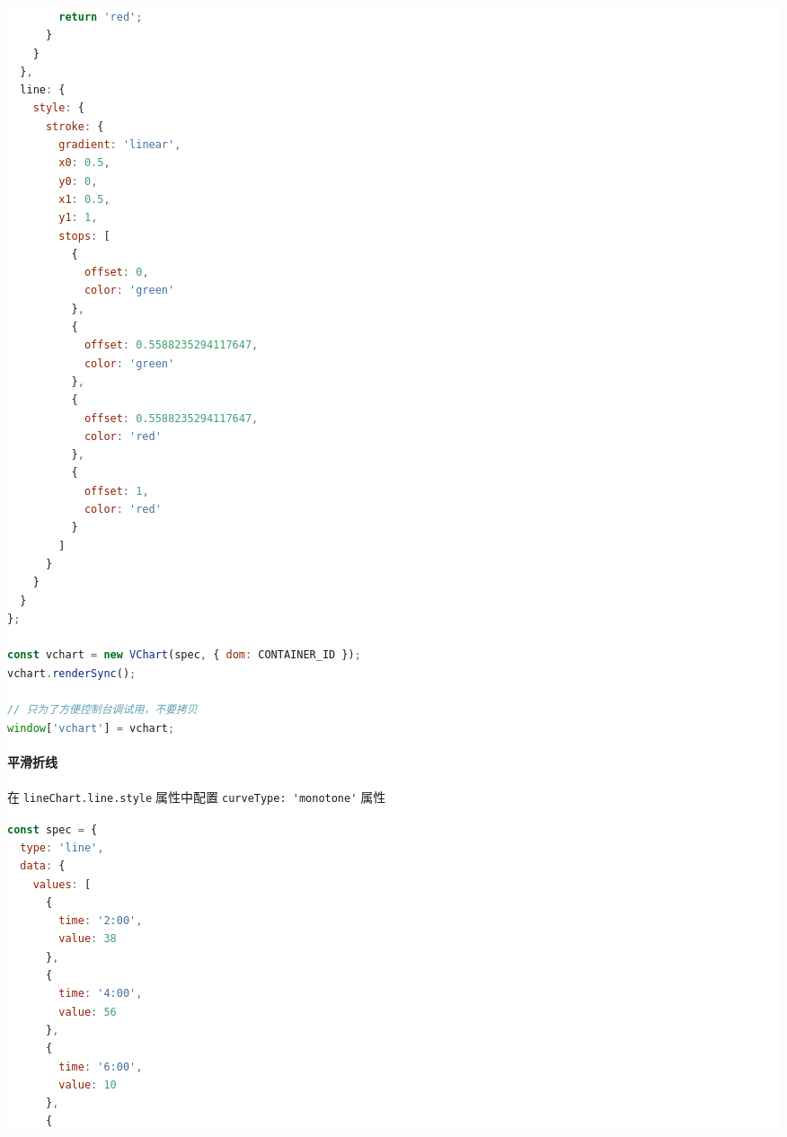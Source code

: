 ```javascript livedemo
        return 'red';
      }
    }
  },
  line: {
    style: {
      stroke: {
        gradient: 'linear',
        x0: 0.5,
        y0: 0,
        x1: 0.5,
        y1: 1,
        stops: [
          {
            offset: 0,
            color: 'green'
          },
          {
            offset: 0.5588235294117647,
            color: 'green'
          },
          {
            offset: 0.5588235294117647,
            color: 'red'
          },
          {
            offset: 1,
            color: 'red'
          }
        ]
      }
    }
  }
};

const vchart = new VChart(spec, { dom: CONTAINER_ID });
vchart.renderSync();

// 只为了方便控制台调试用，不要拷贝
window['vchart'] = vchart;
```

#### 平滑折线

在 `lineChart.line.style` 属性中配置 `curveType: 'monotone'` 属性

```javascript livedemo
const spec = {
  type: 'line',
  data: {
    values: [
      {
        time: '2:00',
        value: 38
      },
      {
        time: '4:00',
        value: 56
      },
      {
        time: '6:00',
        value: 10
      },
      {
```